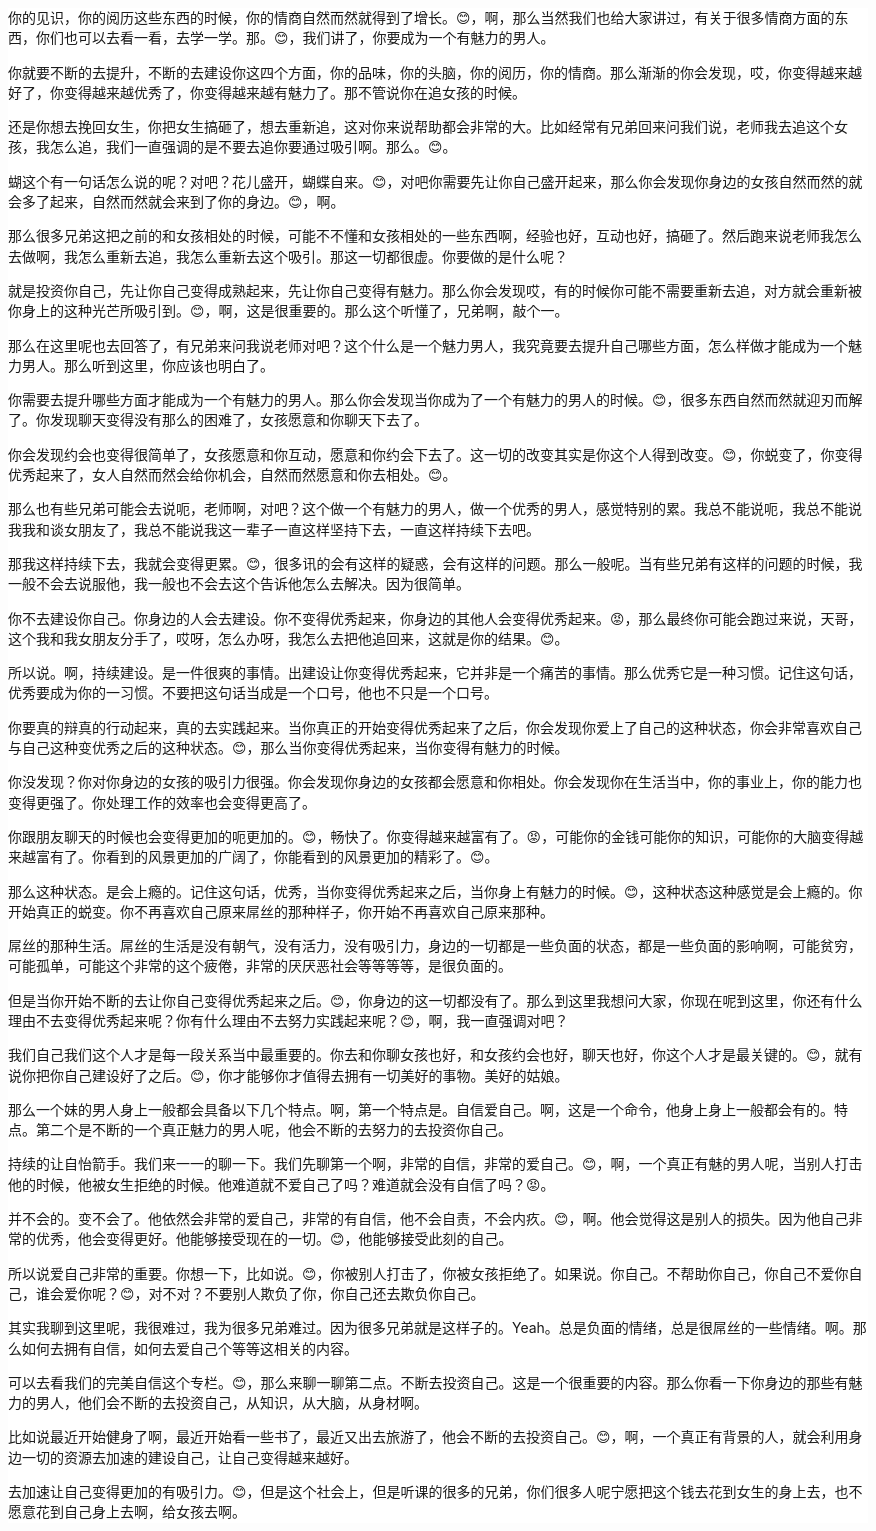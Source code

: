 你的见识，你的阅历这些东西的时候，你的情商自然而然就得到了增长。😊，啊，那么当然我们也给大家讲过，有关于很多情商方面的东西，你们也可以去看一看，去学一学。那。😊，我们讲了，你要成为一个有魅力的男人。

你就要不断的去提升，不断的去建设你这四个方面，你的品味，你的头脑，你的阅历，你的情商。那么渐渐的你会发现，哎，你变得越来越好了，你变得越来越优秀了，你变得越来越有魅力了。那不管说你在追女孩的时候。

还是你想去挽回女生，你把女生搞砸了，想去重新追，这对你来说帮助都会非常的大。比如经常有兄弟回来问我们说，老师我去追这个女孩，我怎么追，我们一直强调的是不要去追你要通过吸引啊。那么。😊。

蝴这个有一句话怎么说的呢？对吧？花儿盛开，蝴蝶自来。😊，对吧你需要先让你自己盛开起来，那么你会发现你身边的女孩自然而然的就会多了起来，自然而然就会来到了你的身边。😊，啊。

那么很多兄弟这把之前的和女孩相处的时候，可能不不懂和女孩相处的一些东西啊，经验也好，互动也好，搞砸了。然后跑来说老师我怎么去做啊，我怎么重新去追，我怎么重新去这个吸引。那这一切都很虚。你要做的是什么呢？

就是投资你自己，先让你自己变得成熟起来，先让你自己变得有魅力。那么你会发现哎，有的时候你可能不需要重新去追，对方就会重新被你身上的这种光芒所吸引到。😊，啊，这是很重要的。那么这个听懂了，兄弟啊，敲个一。

那么在这里呢也去回答了，有兄弟来问我说老师对吧？这个什么是一个魅力男人，我究竟要去提升自己哪些方面，怎么样做才能成为一个魅力男人。那么听到这里，你应该也明白了。

你需要去提升哪些方面才能成为一个有魅力的男人。那么你会发现当你成为了一个有魅力的男人的时候。😊，很多东西自然而然就迎刃而解了。你发现聊天变得没有那么的困难了，女孩愿意和你聊天下去了。

你会发现约会也变得很简单了，女孩愿意和你互动，愿意和你约会下去了。这一切的改变其实是你这个人得到改变。😊，你蜕变了，你变得优秀起来了，女人自然而然会给你机会，自然而然愿意和你去相处。😊。

那么也有些兄弟可能会去说呃，老师啊，对吧？这个做一个有魅力的男人，做一个优秀的男人，感觉特别的累。我总不能说呃，我总不能说我我和谈女朋友了，我总不能说我这一辈子一直这样坚持下去，一直这样持续下去吧。

那我这样持续下去，我就会变得更累。😊，很多讯的会有这样的疑惑，会有这样的问题。那么一般呢。当有些兄弟有这样的问题的时候，我一般不会去说服他，我一般也不会去这个告诉他怎么去解决。因为很简单。

你不去建设你自己。你身边的人会去建设。你不变得优秀起来，你身边的其他人会变得优秀起来。😡，那么最终你可能会跑过来说，天哥，这个我和我女朋友分手了，哎呀，怎么办呀，我怎么去把他追回来，这就是你的结果。😊。

所以说。啊，持续建设。是一件很爽的事情。出建设让你变得优秀起来，它并非是一个痛苦的事情。那么优秀它是一种习惯。记住这句话，优秀要成为你的一习惯。不要把这句话当成是一个口号，他也不只是一个口号。

你要真的辩真的行动起来，真的去实践起来。当你真正的开始变得优秀起来了之后，你会发现你爱上了自己的这种状态，你会非常喜欢自己与自己这种变优秀之后的这种状态。😊，那么当你变得优秀起来，当你变得有魅力的时候。

你没发现？你对你身边的女孩的吸引力很强。你会发现你身边的女孩都会愿意和你相处。你会发现你在生活当中，你的事业上，你的能力也变得更强了。你处理工作的效率也会变得更高了。

你跟朋友聊天的时候也会变得更加的呃更加的。😊，畅快了。你变得越来越富有了。😡，可能你的金钱可能你的知识，可能你的大脑变得越来越富有了。你看到的风景更加的广阔了，你能看到的风景更加的精彩了。😊。

那么这种状态。是会上瘾的。记住这句话，优秀，当你变得优秀起来之后，当你身上有魅力的时候。😊，这种状态这种感觉是会上瘾的。你开始真正的蜕变。你不再喜欢自己原来屌丝的那种样子，你开始不再喜欢自己原来那种。

屌丝的那种生活。屌丝的生活是没有朝气，没有活力，没有吸引力，身边的一切都是一些负面的状态，都是一些负面的影响啊，可能贫穷，可能孤单，可能这个非常的这个疲倦，非常的厌厌恶社会等等等等，是很负面的。

但是当你开始不断的去让你自己变得优秀起来之后。😊，你身边的这一切都没有了。那么到这里我想问大家，你现在呢到这里，你还有什么理由不去变得优秀起来呢？你有什么理由不去努力实践起来呢？😊，啊，我一直强调对吧？

我们自己我们这个人才是每一段关系当中最重要的。你去和你聊女孩也好，和女孩约会也好，聊天也好，你这个人才是最关键的。😊，就有说你把你自己建设好了之后。😊，你才能够你才值得去拥有一切美好的事物。美好的姑娘。

那么一个妹的男人身上一般都会具备以下几个特点。啊，第一个特点是。自信爱自己。啊，这是一个命令，他身上身上一般都会有的。特点。第二个是不断的一个真正魅力的男人呢，他会不断的去努力的去投资你自己。

持续的让自怡箭手。我们来一一的聊一下。我们先聊第一个啊，非常的自信，非常的爱自己。😊，啊，一个真正有魅的男人呢，当别人打击他的时候，他被女生拒绝的时候。他难道就不爱自己了吗？难道就会没有自信了吗？😡。

并不会的。变不会了。他依然会非常的爱自己，非常的有自信，他不会自责，不会内疚。😊，啊。他会觉得这是别人的损失。因为他自己非常的优秀，他会变得更好。他能够接受现在的一切。😊，他能够接受此刻的自己。

所以说爱自己非常的重要。你想一下，比如说。😊，你被别人打击了，你被女孩拒绝了。如果说。你自己。不帮助你自己，你自己不爱你自己，谁会爱你呢？😊，对不对？不要别人欺负了你，你自己还去欺负你自己。

其实我聊到这里呢，我很难过，我为很多兄弟难过。因为很多兄弟就是这样子的。Yeah。总是负面的情绪，总是很屌丝的一些情绪。啊。那么如何去拥有自信，如何去爱自己个等等这相关的内容。

可以去看我们的完美自信这个专栏。😊，那么来聊一聊第二点。不断去投资自己。这是一个很重要的内容。那么你看一下你身边的那些有魅力的男人，他们会不断的去投资自己，从知识，从大脑，从身材啊。

比如说最近开始健身了啊，最近开始看一些书了，最近又出去旅游了，他会不断的去投资自己。😊，啊，一个真正有背景的人，就会利用身边一切的资源去加速的建设自己，让自己变得越来越好。

去加速让自己变得更加的有吸引力。😊，但是这个社会上，但是听课的很多的兄弟，你们很多人呢宁愿把这个钱去花到女生的身上去，也不愿意花到自己身上去啊，给女孩去啊。
